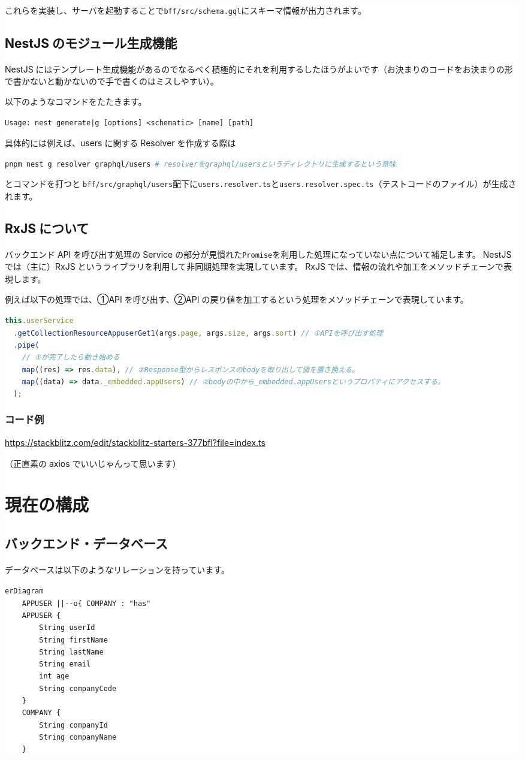 これらを実装し、サーバを起動することで`bff/src/schema.gql`にスキーマ情報が出力されます。

## NestJS のモジュール生成機能

NestJS にはテンプレート生成機能があるのでなるべく積極的にそれを利用するしたほうがよいです（お決まりのコードをお決まりの形で書かないと動かないので手で書くのはミスしやすい）。

以下のようなコマンドをたたきます。

```console
Usage: nest generate|g [options] <schematic> [name] [path]
```

具体的には例えば、users に関する Resolver を作成する際は

```sh
pnpm nest g resolver graphql/users # resolverをgraphql/usersというディレクトリに生成するという意味
```

とコマンドを打つと
`bff/src/graphql/users`配下に`users.resolver.ts`と`users.resolver.spec.ts`（テストコードのファイル）が生成されます。

## RxJS について

バックエンド API を呼び出す処理の Service の部分が見慣れた`Promise`を利用した処理になっていない点について補足します。
NestJS では（主に）RxJS というライブラリを利用して非同期処理を実現しています。
RxJS では、情報の流れや加工をメソッドチェーンで表現します。

例えば以下の処理では、①API を呼び出す、②API の戻り値を加工するという処理をメソッドチェーンで表現しています。

```ts
this.userService
  .getCollectionResourceAppuserGet1(args.page, args.size, args.sort) // ①APIを呼び出す処理
  .pipe(
    // ①が完了したら動き始める
    map((res) => res.data), // ②Response型からレスポンスのbodyを取り出して値を置き換える。
    map((data) => data._embedded.appUsers) // ②bodyの中から_embedded.appUsersというプロパティにアクセスする。
  );
```

### コード例

https://stackblitz.com/edit/stackblitz-starters-377bfl?file=index.ts

（正直素の axios でいいじゃんって思います）

# 現在の構成

## バックエンド・データベース

データベースは以下のようなリレーションを持っています。

```mermaid
erDiagram
    APPUSER ||--o{ COMPANY : "has"
    APPUSER {
        String userId
        String firstName
        String lastName
        String email
        int age
        String companyCode
    }
    COMPANY {
        String companyId
        String companyName
    }
```
